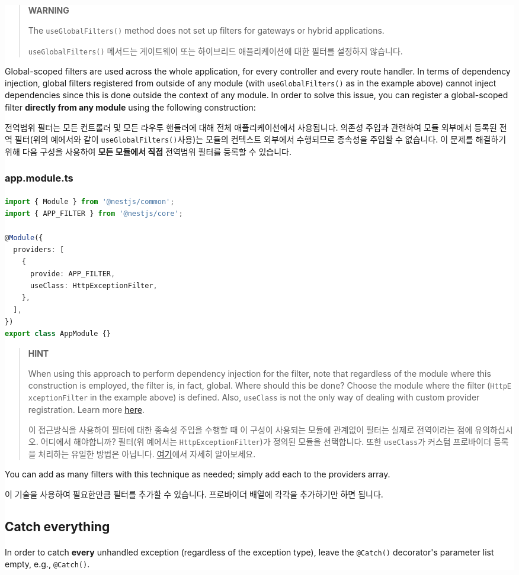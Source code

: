 > **WARNING**
>
> The `useGlobalFilters()` method does not set up filters for gateways or hybrid applications.
>
> `useGlobalFilters()` 메서드는 게이트웨이 또는 하이브리드 애플리케이션에 대한 필터를 설정하지 않습니다.

Global-scoped filters are used across the whole application, for every controller and every route handler. In terms of dependency injection, global filters registered from outside of any module (with `useGlobalFilters()` as in the example above) cannot inject dependencies since this is done outside the context of any module. In order to solve this issue, you can register a global-scoped filter **directly from any module** using the following construction:

전역범위 필터는 모든 컨트롤러 및 모든 라우투 핸들러에 대해 전체 애플리케이션에서 사용됩니다. 의존성 주입과 관련하여 모듈 외부에서 등록된 전역 필터(위의 예에서와 같이 `useGlobalFilters()`사용)는 모듈의 컨텍스트 외부에서 수행되므로 종속성을 주입할 수 없습니다. 이 문제를 해결하기 위해 다음 구성을 사용하여 **모든 모듈에서 직접** 전역범위 필터를 등록할 수 있습니다.

### app.module.ts

```typescript
import { Module } from '@nestjs/common';
import { APP_FILTER } from '@nestjs/core';

@Module({
  providers: [
    {
      provide: APP_FILTER,
      useClass: HttpExceptionFilter,
    },
  ],
})
export class AppModule {}
```

> **HINT**
>
> When using this approach to perform dependency injection for the filter, note that regardless of the module where this construction is employed, the filter is, in fact, global. Where should this be done? Choose the module where the filter (`HttpExceptionFilter` in the example above) is defined. Also, `useClass` is not the only way of dealing with custom provider registration. Learn more [here](https://docs.nestjs.com/fundamentals/custom-providers).
>
> 이 접근방식을 사용하여 필터에 대한 종속성 주입을 수행할 때 이 구성이 사용되는 모듈에 관계없이 필터는 실제로 전역이라는 점에 유의하십시오. 어디에서 해야합니까? 필터(위 예에서는 `HttpExceptionFilter`)가 정의된 모듈을 선택합니다. 또한 `useClass`가 커스텀 프로바이더 등록을 처리하는 유일한 방법은 아닙니다. [여기](https://docs.nestjs.kr/fundamentals/custom-providers)에서 자세히 알아보세요.

You can add as many filters with this technique as needed; simply add each to the providers array.

이 기술을 사용하여 필요한만큼 필터를 추가할 수 있습니다. 프로바이더 배열에 각각을 추가하기만 하면 됩니다.



## Catch everything

In order to catch **every** unhandled exception (regardless of the exception type), leave the `@Catch()` decorator's parameter list empty, e.g., `@Catch()`.
